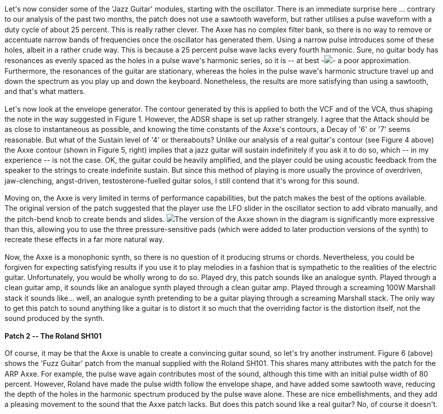 Let's now consider some of the 'Jazz Guitar' modules, starting with the oscillator. There is an immediate surprise here ... contrary to our analysis of the past two months, the patch does not use a sawtooth waveform, but rather utilises a pulse waveform with a duty cycle of about 25 percent. This is really rather clever. The Axxe has no complex filter bank, so there is no way to remove or accentuate narrow bands of frequencies once the oscillator has generated them. Using a narrow pulse introduces some of these holes, albeit in a rather crude way. This is because a 25 percent pulse wave lacks every fourth harmonic. Sure, no guitar body has resonances as evenly spaced as the holes in a pulse wave's harmonic series, so it is -- at best -[![](http://media.soundonsound.com/sos/oct01/images/synth_6s.gif)][4]- a poor approximation. Furthermore, the resonances of the guitar are stationary, whereas the holes in the pulse wave's harmonic structure travel up and down the spectrum as you play up and down the keyboard. Nonetheless, the results are more satisfying than using a sawtooth, and that's what matters. 

Let's now look at the envelope generator. The contour generated by this is applied to both the VCF and of the VCA, thus shaping the note in the way suggested in Figure 1\. However, the ADSR shape is set up rather strangely. I agree that the Attack should be as close to instantaneous as possible, and knowing the time constants of the Axxe's contours, a Decay of '6' or '7' seems reasonable. But what of the Sustain level of '4' or thereabouts? Unlike our analysis of a real guitar's contour (see Figure 4 above) the Axxe contour (shown in Figure 5, right) implies that a jazz guitar will sustain indefinitely if you ask it to do so, which -- in my experience -- is not the case. OK, the guitar could be heavily amplified, and the player could be using acoustic feedback from the speaker to the strings to create indefinite sustain. But since this method of playing is more usually the province of overdriven, jaw-clenching, angst-driven, testosterone-fuelled guitar solos, I still contend that it's wrong for this sound.

Moving on, the Axxe is very limited in terms of performance capabilities, but the patch makes the best of the options available. The original version of the patch suggested that the player use the LFO slider in the oscillator section to add vibrato manually, and the pitch-bend knob to create bends and slides. [![](http://media.soundonsound.com/sos/oct01/images/synth_7s.gif)][5]The version of the Axxe shown in the diagram is significantly more expressive than this, allowing you to use the three pressure-sensitive pads (which were added to later production versions of the synth) to recreate these effects in a far more natural way.

Now, the Axxe is a monophonic synth, so there is no question of it producing strums or chords. Nevertheless, you could be forgiven for expecting satisfying results if you use it to play melodies in a fashion that is sympathetic to the realities of the electric guitar. Unfortunately, you would be wholly wrong to do so. Played dry, this patch sounds like an analogue synth. Played through a clean guitar amp, it sounds like an analogue synth played through a clean guitar amp. Played through a screaming 100W Marshall stack it sounds like... well, an analogue synth pretending to be a guitar playing through a screaming Marshall stack. The only way to get this patch to sound anything like a guitar is to distort it so much that the overriding factor is the distortion itself, not the sound produced by the synth.

**Patch 2 -- The Roland SH101**

Of course, it may be that the Axxe is unable to create a convincing guitar sound, so let's try another instrument. Figure 6 (above) shows the 'Fuzz Guitar' patch from the manual supplied with the Roland SH101\. This shares many attributes with the patch for the ARP Axxe. For example, the pulse wave again contributes most of the sound, although this time with an initial pulse width of 80 percent. However, Roland have made the pulse width follow the envelope shape, and have added some sawtooth wave, reducing the depth of the holes in the harmonic spectrum produced by the pulse wave alone. These are nice embellishments, and they add a pleasing movement to the sound that the Axxe patch lacks. But does this patch sound like a real guitar? No, of course it doesn't.


[0]: http://www.soundonsound.com/sos/Oct01/articles/synthsecrets30.asp
[1]: /search?url=%2Fsearch&Keyword=%22synth+secrets%22&Words=All&Summary=Yes
[2]: http://media.soundonsound.com/sos/oct01/images/synth1.gif
[3]: http://media.soundonsound.com/sos/oct01/images/synth_2_5.gif
[4]: http://media.soundonsound.com/sos/oct01/images/synth_6.gif
[5]: http://media.soundonsound.com/sos/oct01/images/synth_7.gif
[6]: http://media.soundonsound.com/sos/oct01/images/synth_8_12.gif
[7]: http://www.soundonsound.com/sos/aug01/articles/synthsecrets28.asp
[8]: http://media.soundonsound.com/sos/oct01/images/synth_12.gif
[9]: http://www.soundonsound.com